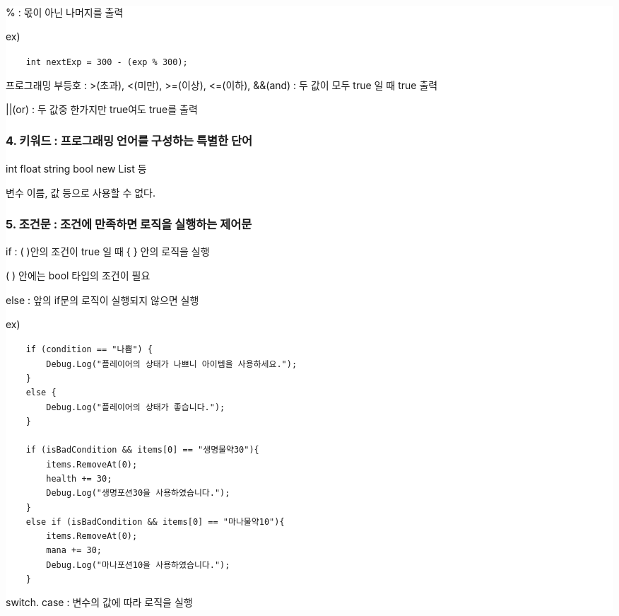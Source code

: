  

% : 몫이 아닌 나머지를 출력

 

ex)

        int nextExp = 300 - (exp % 300);

 

 

프로그래밍 부등호 : >(초과), <(미만), >=(이상), <=(이하),
&&(and) : 두 값이 모두 true 일 때 true 출력

||(or) : 두 값중 한가지만 true여도 true를 출력

 

### 4. 키워드 : 프로그래밍 언어를 구성하는 특별한 단어
int float string bool new List 등

변수 이름, 값 등으로 사용할 수 없다.

 

### 5. 조건문 : 조건에 만족하면 로직을 실행하는 제어문
 

if : ( )안의 조건이 true 일 때 { } 안의 로직을 실행

( ) 안에는 bool 타입의 조건이 필요

 

 else : 앞의 if문의 로직이 실행되지 않으면 실행

 

ex)

        if (condition == "나쁨") {
            Debug.Log("플레이어의 상태가 나쁘니 아이템을 사용하세요.");
        }
        else {
            Debug.Log("플레이어의 상태가 좋습니다.");
        }

        if (isBadCondition && items[0] == "생명물약30"){
            items.RemoveAt(0);
            health += 30;
            Debug.Log("생명포션30을 사용하였습니다.");
        }
        else if (isBadCondition && items[0] == "마나물약10"){
            items.RemoveAt(0);
            mana += 30;
            Debug.Log("마나포션10을 사용하였습니다.");
        }

 

switch. case : 변수의 값에 따라 로직을 실행
